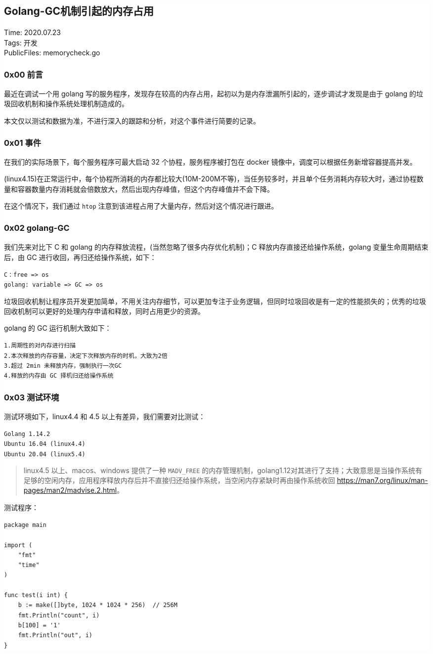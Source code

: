 ## Golang-GC机制引起的内存占用

Time: 2020.07.23  
Tags: 开发  
PublicFiles: memorycheck.go  

### 0x00 前言
最近在调试一个用 golang 写的服务程序，发现存在较高的内存占用，起初以为是内存泄漏所引起的，逐步调试才发现是由于 golang 的垃圾回收机制和操作系统处理机制造成的。

本文仅以测试和数据为准，不进行深入的跟踪和分析，对这个事件进行简要的记录。


### 0x01 事件
在我们的实际场景下，每个服务程序可最大启动 32 个协程，服务程序被打包在 docker 镜像中，调度可以根据任务新增容器提高并发。

(linux4.15)在正常运行中，每个协程所消耗的内存都比较大(10M-200M不等)，当任务较多时，并且单个任务消耗内存较大时，通过协程数量和容器数量内存消耗就会倍数放大，然后出现内存峰值，但这个内存峰值并不会下降。

在这个情况下，我们通过 `htop` 注意到该进程占用了大量内存，然后对这个情况进行跟进。


### 0x02 golang-GC
我们先来对比下 C 和 golang 的内存释放流程，(当然忽略了很多内存优化机制)；C 释放内存直接还给操作系统，golang 变量生命周期结束后，由 GC 进行收回，再归还给操作系统，如下：

	C：free => os
	golang: variable => GC => os

垃圾回收机制让程序员开发更加简单，不用关注内存细节，可以更加专注于业务逻辑，但同时垃圾回收是有一定的性能损失的；优秀的垃圾回收机制可以更好的处理内存申请和释放，同时占用更少的资源。

golang 的 GC 运行机制大致如下：

	1.周期性的对内存进行扫描
	2.本次释放的内存容量，决定下次释放内存的时机，大致为2倍
	3.超过 2min 未释放内存，强制执行一次GC
	4.释放的内存由 GC 择机归还给操作系统


### 0x03 测试环境
测试环境如下，linux4.4 和 4.5 以上有差异，我们需要对比测试：

	Golang 1.14.2
	Ubuntu 16.04 (linux4.4)
	Ubuntu 20.04 (linux5.4)

>linux4.5 以上、macos、windows 提供了一种 `MADV_FREE` 的内存管理机制，golang1.12对其进行了支持；大致意思是当操作系统有足够的空闲内存，应用程序释放内存后并不直接归还给操作系统，当空闲内存紧缺时再由操作系统收回 <https://man7.org/linux/man-pages/man2/madvise.2.html>。

测试程序：

	package main

	import (
	    "fmt"
	    "time"
	)

	func test(i int) {
	    b := make([]byte, 1024 * 1024 * 256)  // 256M
	    fmt.Println("count", i)
	    b[100] = '1'
	    fmt.Println("out", i)
	}
